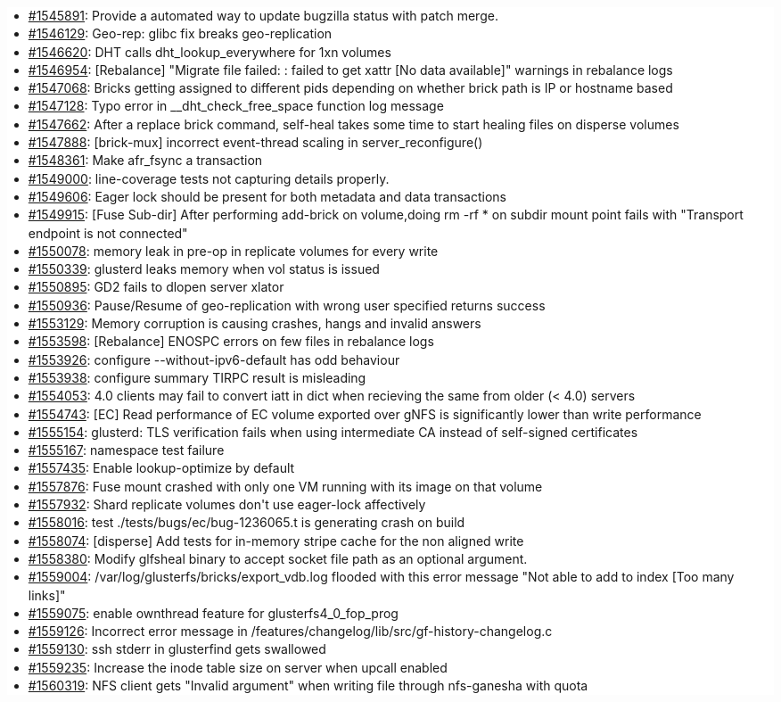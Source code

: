 - [#1545891](https://bugzilla.redhat.com/1545891): Provide a automated way to update bugzilla status with patch merge.
- [#1546129](https://bugzilla.redhat.com/1546129): Geo-rep: glibc fix breaks geo-replication
- [#1546620](https://bugzilla.redhat.com/1546620): DHT calls dht_lookup_everywhere for 1xn volumes
- [#1546954](https://bugzilla.redhat.com/1546954): [Rebalance] "Migrate file failed: <filepath>: failed to get xattr [No data available]" warnings in rebalance logs
- [#1547068](https://bugzilla.redhat.com/1547068): Bricks getting assigned to different pids depending on whether brick path is IP or hostname based
- [#1547128](https://bugzilla.redhat.com/1547128): Typo error in \_\_dht_check_free_space function log message
- [#1547662](https://bugzilla.redhat.com/1547662): After a replace brick command, self-heal takes some time to start healing files on disperse volumes
- [#1547888](https://bugzilla.redhat.com/1547888): [brick-mux] incorrect event-thread scaling in server_reconfigure()
- [#1548361](https://bugzilla.redhat.com/1548361): Make afr_fsync a transaction
- [#1549000](https://bugzilla.redhat.com/1549000): line-coverage tests not capturing details properly.
- [#1549606](https://bugzilla.redhat.com/1549606): Eager lock should be present for both metadata and data transactions
- [#1549915](https://bugzilla.redhat.com/1549915): [Fuse Sub-dir] After performing add-brick on volume,doing rm -rf \* on subdir mount point fails with "Transport endpoint is not connected"
- [#1550078](https://bugzilla.redhat.com/1550078): memory leak in pre-op in replicate volumes for every write
- [#1550339](https://bugzilla.redhat.com/1550339): glusterd leaks memory when vol status is issued
- [#1550895](https://bugzilla.redhat.com/1550895): GD2 fails to dlopen server xlator
- [#1550936](https://bugzilla.redhat.com/1550936): Pause/Resume of geo-replication with wrong user specified returns success
- [#1553129](https://bugzilla.redhat.com/1553129): Memory corruption is causing crashes, hangs and invalid answers
- [#1553598](https://bugzilla.redhat.com/1553598): [Rebalance] ENOSPC errors on few files in rebalance logs
- [#1553926](https://bugzilla.redhat.com/1553926): configure --without-ipv6-default has odd behaviour
- [#1553938](https://bugzilla.redhat.com/1553938): configure summary TIRPC result is misleading
- [#1554053](https://bugzilla.redhat.com/1554053): 4.0 clients may fail to convert iatt in dict when recieving the same from older (< 4.0) servers
- [#1554743](https://bugzilla.redhat.com/1554743): [EC] Read performance of EC volume exported over gNFS is significantly lower than write performance
- [#1555154](https://bugzilla.redhat.com/1555154): glusterd: TLS verification fails when using intermediate CA instead of self-signed certificates
- [#1555167](https://bugzilla.redhat.com/1555167): namespace test failure
- [#1557435](https://bugzilla.redhat.com/1557435): Enable lookup-optimize by default
- [#1557876](https://bugzilla.redhat.com/1557876): Fuse mount crashed with only one VM running with its image on that volume
- [#1557932](https://bugzilla.redhat.com/1557932): Shard replicate volumes don't use eager-lock affectively
- [#1558016](https://bugzilla.redhat.com/1558016): test ./tests/bugs/ec/bug-1236065.t is generating crash on build
- [#1558074](https://bugzilla.redhat.com/1558074): [disperse] Add tests for in-memory stripe cache for the non aligned write
- [#1558380](https://bugzilla.redhat.com/1558380): Modify glfsheal binary to accept socket file path as an optional argument.
- [#1559004](https://bugzilla.redhat.com/1559004): /var/log/glusterfs/bricks/export_vdb.log flooded with this error message "Not able to add to index [Too many links]"
- [#1559075](https://bugzilla.redhat.com/1559075): enable ownthread feature for glusterfs4_0_fop_prog
- [#1559126](https://bugzilla.redhat.com/1559126): Incorrect error message in /features/changelog/lib/src/gf-history-changelog.c
- [#1559130](https://bugzilla.redhat.com/1559130): ssh stderr in glusterfind gets swallowed
- [#1559235](https://bugzilla.redhat.com/1559235): Increase the inode table size on server when upcall enabled
- [#1560319](https://bugzilla.redhat.com/1560319): NFS client gets "Invalid argument" when writing file through nfs-ganesha with quota